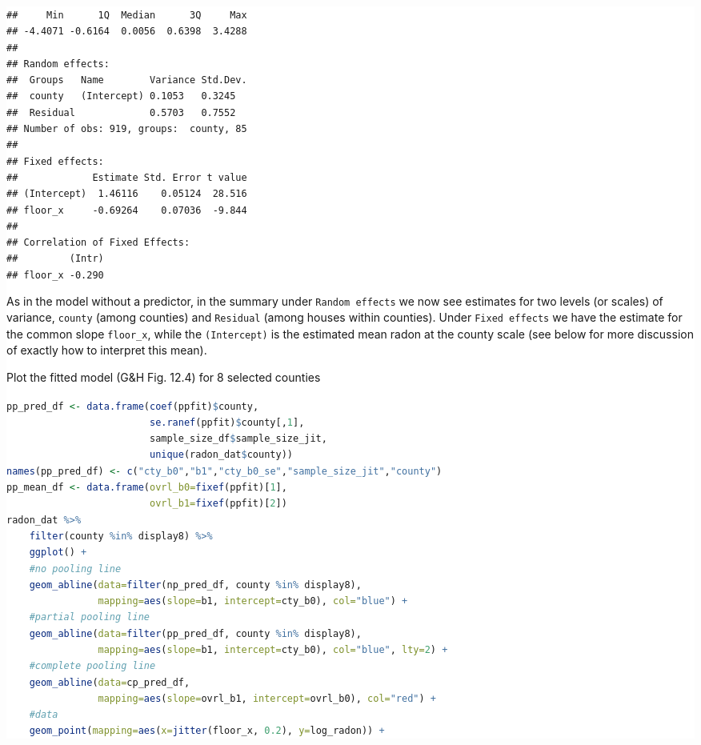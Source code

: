     ##     Min      1Q  Median      3Q     Max 
    ## -4.4071 -0.6164  0.0056  0.6398  3.4288 
    ## 
    ## Random effects:
    ##  Groups   Name        Variance Std.Dev.
    ##  county   (Intercept) 0.1053   0.3245  
    ##  Residual             0.5703   0.7552  
    ## Number of obs: 919, groups:  county, 85
    ## 
    ## Fixed effects:
    ##             Estimate Std. Error t value
    ## (Intercept)  1.46116    0.05124  28.516
    ## floor_x     -0.69264    0.07036  -9.844
    ## 
    ## Correlation of Fixed Effects:
    ##         (Intr)
    ## floor_x -0.290

As in the model without a predictor, in the summary under
`Random effects` we now see estimates for two levels (or scales) of
variance, `county` (among counties) and `Residual` (among houses within
counties). Under `Fixed effects` we have the estimate for the common
slope `floor_x`, while the `(Intercept)` is the estimated mean radon at
the county scale (see below for more discussion of exactly how to
interpret this mean).

Plot the fitted model (G&H Fig. 12.4) for 8 selected counties

``` r
pp_pred_df <- data.frame(coef(ppfit)$county,
                         se.ranef(ppfit)$county[,1],
                         sample_size_df$sample_size_jit,
                         unique(radon_dat$county))
names(pp_pred_df) <- c("cty_b0","b1","cty_b0_se","sample_size_jit","county")
pp_mean_df <- data.frame(ovrl_b0=fixef(ppfit)[1],
                         ovrl_b1=fixef(ppfit)[2])
radon_dat %>%
    filter(county %in% display8) %>%
    ggplot() +
    #no pooling line
    geom_abline(data=filter(np_pred_df, county %in% display8),
                mapping=aes(slope=b1, intercept=cty_b0), col="blue") +
    #partial pooling line
    geom_abline(data=filter(pp_pred_df, county %in% display8),
                mapping=aes(slope=b1, intercept=cty_b0), col="blue", lty=2) +
    #complete pooling line
    geom_abline(data=cp_pred_df,
                mapping=aes(slope=ovrl_b1, intercept=ovrl_b0), col="red") +
    #data
    geom_point(mapping=aes(x=jitter(floor_x, 0.2), y=log_radon)) +
```